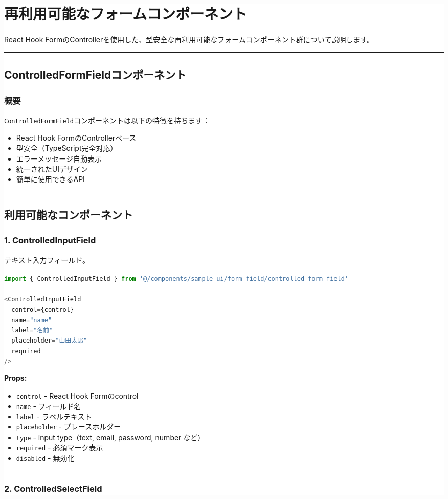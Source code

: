 # 再利用可能なフォームコンポーネント

React Hook FormのControllerを使用した、型安全な再利用可能なフォームコンポーネント群について説明します。

---

## ControlledFormFieldコンポーネント

### 概要

`ControlledFormField`コンポーネントは以下の特徴を持ちます：

- React Hook FormのControllerベース
- 型安全（TypeScript完全対応）
- エラーメッセージ自動表示
- 統一されたUIデザイン
- 簡単に使用できるAPI

---

## 利用可能なコンポーネント

### 1. ControlledInputField

テキスト入力フィールド。

```typescript
import { ControlledInputField } from '@/components/sample-ui/form-field/controlled-form-field'

<ControlledInputField
  control={control}
  name="name"
  label="名前"
  placeholder="山田太郎"
  required
/>
```

**Props:**

- `control` - React Hook Formのcontrol
- `name` - フィールド名
- `label` - ラベルテキスト
- `placeholder` - プレースホルダー
- `type` - input type（text, email, password, number など）
- `required` - 必須マーク表示
- `disabled` - 無効化

---

### 2. ControlledSelectField
